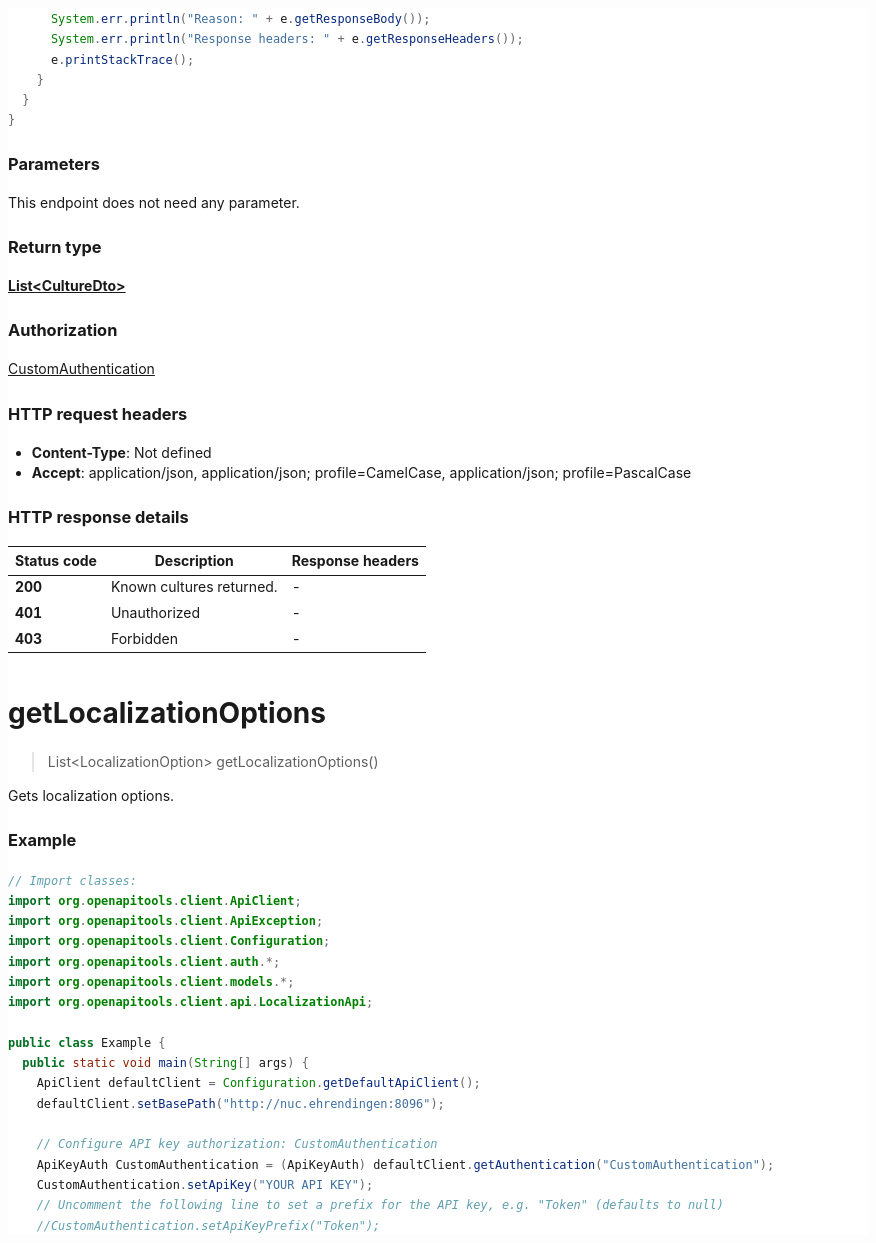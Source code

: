 ```java
      System.err.println("Reason: " + e.getResponseBody());
      System.err.println("Response headers: " + e.getResponseHeaders());
      e.printStackTrace();
    }
  }
}
```

### Parameters
This endpoint does not need any parameter.

### Return type

[**List&lt;CultureDto&gt;**](CultureDto.md)

### Authorization

[CustomAuthentication](../README.md#CustomAuthentication)

### HTTP request headers

 - **Content-Type**: Not defined
 - **Accept**: application/json, application/json; profile=CamelCase, application/json; profile=PascalCase

### HTTP response details
| Status code | Description | Response headers |
|-------------|-------------|------------------|
| **200** | Known cultures returned. |  -  |
| **401** | Unauthorized |  -  |
| **403** | Forbidden |  -  |

<a id="getLocalizationOptions"></a>
# **getLocalizationOptions**
> List&lt;LocalizationOption&gt; getLocalizationOptions()

Gets localization options.

### Example
```java
// Import classes:
import org.openapitools.client.ApiClient;
import org.openapitools.client.ApiException;
import org.openapitools.client.Configuration;
import org.openapitools.client.auth.*;
import org.openapitools.client.models.*;
import org.openapitools.client.api.LocalizationApi;

public class Example {
  public static void main(String[] args) {
    ApiClient defaultClient = Configuration.getDefaultApiClient();
    defaultClient.setBasePath("http://nuc.ehrendingen:8096");
    
    // Configure API key authorization: CustomAuthentication
    ApiKeyAuth CustomAuthentication = (ApiKeyAuth) defaultClient.getAuthentication("CustomAuthentication");
    CustomAuthentication.setApiKey("YOUR API KEY");
    // Uncomment the following line to set a prefix for the API key, e.g. "Token" (defaults to null)
    //CustomAuthentication.setApiKeyPrefix("Token");
```